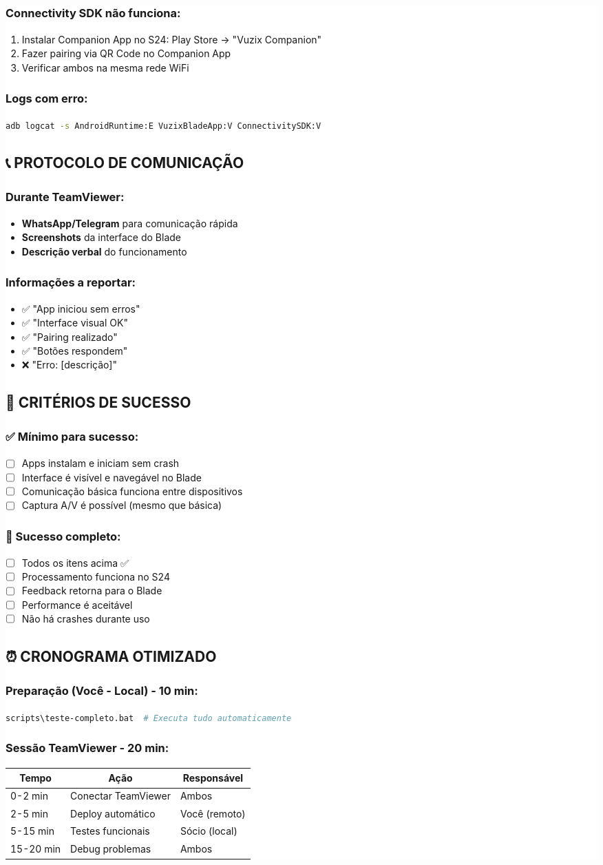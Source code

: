 ### **Connectivity SDK não funciona:**
1. Instalar Companion App no S24: Play Store → "Vuzix Companion"
2. Fazer pairing via QR Code no Companion App
3. Verificar ambos na mesma rede WiFi

### **Logs com erro:**
```bash
adb logcat -s AndroidRuntime:E VuzixBladeApp:V ConnectivitySDK:V
```

## 📞 **PROTOCOLO DE COMUNICAÇÃO**

### **Durante TeamViewer:**
- **WhatsApp/Telegram** para comunicação rápida
- **Screenshots** da interface do Blade
- **Descrição verbal** do funcionamento

### **Informações a reportar:**
- ✅ "App iniciou sem erros"
- ✅ "Interface visual OK"
- ✅ "Pairing realizado"
- ✅ "Botões respondem"
- ❌ "Erro: [descrição]"

## 🎯 **CRITÉRIOS DE SUCESSO**

### **✅ Mínimo para sucesso:**
- [ ] Apps instalam e iniciam sem crash
- [ ] Interface é visível e navegável no Blade
- [ ] Comunicação básica funciona entre dispositivos
- [ ] Captura A/V é possível (mesmo que básica)

### **🎉 Sucesso completo:**
- [ ] Todos os itens acima ✅
- [ ] Processamento funciona no S24
- [ ] Feedback retorna para o Blade
- [ ] Performance é aceitável
- [ ] Não há crashes durante uso

## ⏰ **CRONOGRAMA OTIMIZADO**

### **Preparação (Você - Local) - 10 min:**
```bash
scripts\teste-completo.bat  # Executa tudo automaticamente
```

### **Sessão TeamViewer - 20 min:**
| Tempo | Ação | Responsável |
|-------|------|-------------|
| 0-2 min | Conectar TeamViewer | Ambos |
| 2-5 min | Deploy automático | Você (remoto) |
| 5-15 min | Testes funcionais | Sócio (local) |
| 15-20 min | Debug problemas | Ambos |
